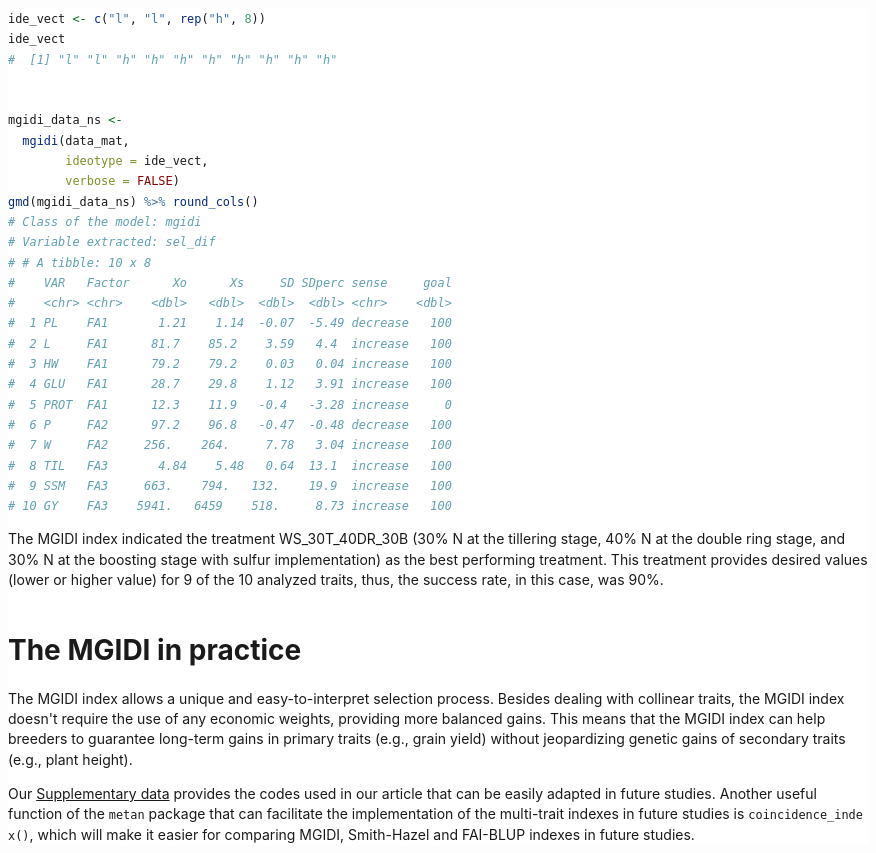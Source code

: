 ```r
ide_vect <- c("l", "l", rep("h", 8))
ide_vect
#  [1] "l" "l" "h" "h" "h" "h" "h" "h" "h" "h"


mgidi_data_ns <-
  mgidi(data_mat,
        ideotype = ide_vect,
        verbose = FALSE)
gmd(mgidi_data_ns) %>% round_cols()
# Class of the model: mgidi
# Variable extracted: sel_dif
# # A tibble: 10 x 8
#    VAR   Factor      Xo      Xs     SD SDperc sense     goal
#    <chr> <chr>    <dbl>   <dbl>  <dbl>  <dbl> <chr>    <dbl>
#  1 PL    FA1       1.21    1.14  -0.07  -5.49 decrease   100
#  2 L     FA1      81.7    85.2    3.59   4.4  increase   100
#  3 HW    FA1      79.2    79.2    0.03   0.04 increase   100
#  4 GLU   FA1      28.7    29.8    1.12   3.91 increase   100
#  5 PROT  FA1      12.3    11.9   -0.4   -3.28 increase     0
#  6 P     FA2      97.2    96.8   -0.47  -0.48 decrease   100
#  7 W     FA2     256.    264.     7.78   3.04 increase   100
#  8 TIL   FA3       4.84    5.48   0.64  13.1  increase   100
#  9 SSM   FA3     663.    794.   132.    19.9  increase   100
# 10 GY    FA3    5941.   6459    518.     8.73 increase   100
```

The MGIDI index indicated the treatment WS\_30T\_40DR\_30B (30% N at the tillering stage, 40% N at the double ring stage, and 30% N at the boosting stage with sulfur implementation) as the best performing treatment. This treatment provides desired values (lower or higher value) for 9 of the 10 analyzed traits, thus, the success rate, in this case, was 90%.

# The MGIDI in practice

The MGIDI index allows a unique and easy-to-interpret selection process. Besides dealing with collinear traits, the MGIDI index doesn't require the use of any economic weights, providing more balanced gains. This means that the MGIDI index can help breeders to guarantee long-term gains in primary traits (e.g., grain yield) without jeopardizing genetic gains of secondary traits (e.g., plant height).

Our [Supplementary data](https://oup.silverchair-cdn.com/oup/backfile/Content_public/Journal/bioinformatics/PAP/10.1093_bioinformatics_btaa981/1/btaa981_supplementary_data.pdf?Expires=1609166244&Signature=uAf0EMWlBDbHc4QVo30i5rSZz4i2RZrwImvq9r2IFCYp0MiGBxskr3H3aKCNdhJJ13PM53BGV~~CQXVw6mfs1dn~Nd-K3xlt7EJNaqeD~Wy~ZC1kMxHojlxcXnXktGoyJ9g30940OaVdxDTPFuuWuh7-ALefphrxvLK3~uSu7q1h1gc~USmLcifbQKCVF~vVmDFdnizXQDeEYRk4~QEErL6L6YpeiozAKJPFJQebU0jFFmEVBe-JnzixyEcvvWPniz2TfT5NUEl58eL9FZbmLPd1lRT887uPqHKAhFpwbuFhOrPtMUWEWNslAGbBgxM~A9tAYGC3udfwPfP5Fzp21A__&Key-Pair-Id=APKAIE5G5CRDK6RD3PGA) provides the codes used in our article that can be easily adapted in future studies. Another useful function of the `metan` package that can facilitate the implementation of the multi-trait indexes in future studies is `coincidence_index()`, which will make it easier for comparing MGIDI, Smith-Hazel and FAI-BLUP indexes in future studies.
